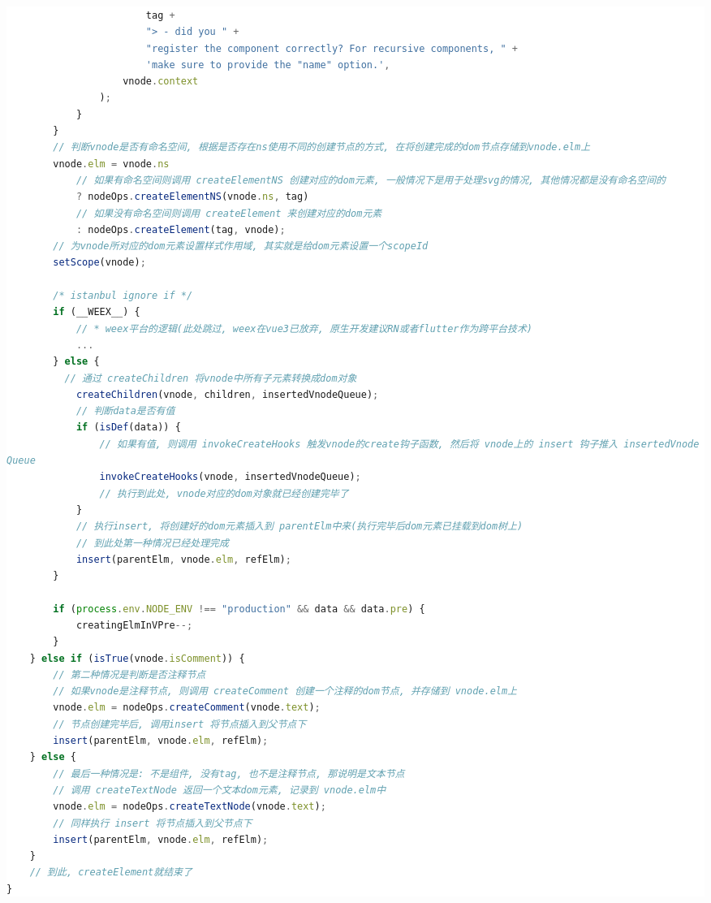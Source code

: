```ts
                        tag +
                        "> - did you " +
                        "register the component correctly? For recursive components, " +
                        'make sure to provide the "name" option.',
                    vnode.context
                );
            }
        }
        // 判断vnode是否有命名空间, 根据是否存在ns使用不同的创建节点的方式, 在将创建完成的dom节点存储到vnode.elm上
        vnode.elm = vnode.ns
            // 如果有命名空间则调用 createElementNS 创建对应的dom元素, 一般情况下是用于处理svg的情况, 其他情况都是没有命名空间的
            ? nodeOps.createElementNS(vnode.ns, tag)
            // 如果没有命名空间则调用 createElement 来创建对应的dom元素
            : nodeOps.createElement(tag, vnode);
        // 为vnode所对应的dom元素设置样式作用域, 其实就是给dom元素设置一个scopeId
        setScope(vnode);

        /* istanbul ignore if */
        if (__WEEX__) {
            // * weex平台的逻辑(此处跳过, weex在vue3已放弃, 原生开发建议RN或者flutter作为跨平台技术)
            ...
        } else {
          // 通过 createChildren 将vnode中所有子元素转换成dom对象
            createChildren(vnode, children, insertedVnodeQueue);
            // 判断data是否有值
            if (isDef(data)) {
                // 如果有值, 则调用 invokeCreateHooks 触发vnode的create钩子函数, 然后将 vnode上的 insert 钩子推入 insertedVnodeQueue
                invokeCreateHooks(vnode, insertedVnodeQueue);
                // 执行到此处, vnode对应的dom对象就已经创建完毕了
            }
            // 执行insert, 将创建好的dom元素插入到 parentElm中来(执行完毕后dom元素已挂载到dom树上)
            // 到此处第一种情况已经处理完成
            insert(parentElm, vnode.elm, refElm);
        }

        if (process.env.NODE_ENV !== "production" && data && data.pre) {
            creatingElmInVPre--;
        }
    } else if (isTrue(vnode.isComment)) {
        // 第二种情况是判断是否注释节点
        // 如果vnode是注释节点, 则调用 createComment 创建一个注释的dom节点, 并存储到 vnode.elm上
        vnode.elm = nodeOps.createComment(vnode.text);
        // 节点创建完毕后, 调用insert 将节点插入到父节点下
        insert(parentElm, vnode.elm, refElm);
    } else {
        // 最后一种情况是: 不是组件, 没有tag, 也不是注释节点, 那说明是文本节点
        // 调用 createTextNode 返回一个文本dom元素, 记录到 vnode.elm中
        vnode.elm = nodeOps.createTextNode(vnode.text);
        // 同样执行 insert 将节点插入到父节点下
        insert(parentElm, vnode.elm, refElm);
    }
    // 到此, createElement就结束了
}
```
